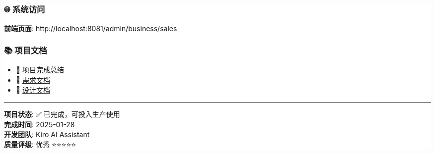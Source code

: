 ### 🌐 系统访问

**前端页面**: http://localhost:8081/admin/business/sales

### 📚 项目文档

- 📄 [项目完成总结](PROJECT-COMPLETION-SUMMARY.md)
- 📄 [需求文档](requirements.md)
- 📄 [设计文档](design.md)

---

**项目状态**: ✅ 已完成，可投入生产使用  
**完成时间**: 2025-01-28  
**开发团队**: Kiro AI Assistant  
**质量评级**: 优秀 ⭐⭐⭐⭐⭐